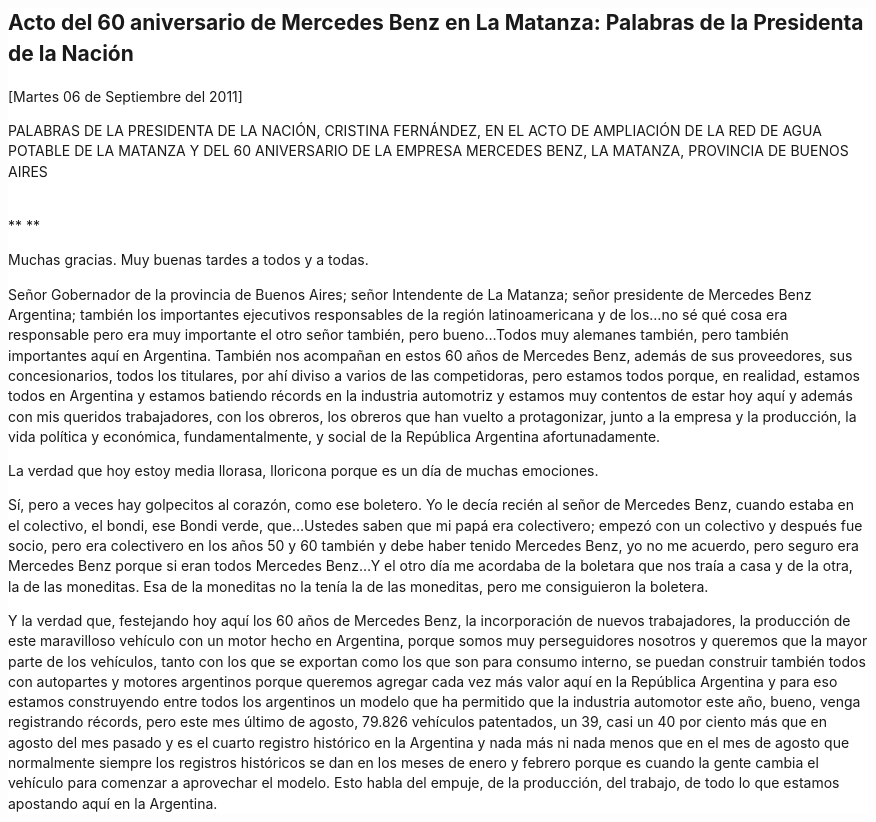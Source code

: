 Acto del 60 aniversario de Mercedes Benz en La Matanza: Palabras de la Presidenta de la Nación
----------------------------------------------------------------------------------------------

[Martes 06 de Septiembre del 2011]

PALABRAS DE LA PRESIDENTA DE LA NACIÓN, CRISTINA FERNÁNDEZ, EN EL ACTO
DE AMPLIACIÓN DE LA RED DE AGUA POTABLE DE LA MATANZA Y DEL 60
ANIVERSARIO DE LA EMPRESA MERCEDES BENZ, LA MATANZA, PROVINCIA DE BUENOS
AIRES

 \
** **

Muchas gracias. Muy buenas tardes a todos y a todas.

Señor Gobernador de la provincia de Buenos Aires; señor Intendente de La
Matanza; señor presidente de Mercedes Benz Argentina; también los
importantes ejecutivos responsables de la región latinoamericana y de
los…no sé qué cosa era responsable pero era muy importante el otro señor
también, pero bueno…Todos muy alemanes también, pero también importantes
aquí en Argentina. También nos acompañan en estos 60 años de Mercedes
Benz, además de sus proveedores, sus concesionarios, todos los
titulares, por ahí diviso a varios de las competidoras, pero estamos
todos porque, en realidad, estamos todos en Argentina y estamos batiendo
récords en la industria automotriz y estamos muy contentos de estar hoy
aquí y además con mis queridos trabajadores, con los obreros, los
obreros que han vuelto a protagonizar, junto a la empresa y la
producción, la vida política y económica, fundamentalmente, y social de
la República Argentina afortunadamente.

La verdad que hoy estoy media llorasa, lloricona porque es un día de
muchas emociones.

Sí, pero a veces hay golpecitos al corazón, como ese boletero. Yo le
decía recién al señor de Mercedes Benz, cuando estaba en el colectivo,
el bondi, ese Bondi verde, que…Ustedes saben que mi papá era
colectivero; empezó con un colectivo y después fue socio, pero era
colectivero en los años 50 y 60 también y debe haber tenido Mercedes
Benz, yo no me acuerdo, pero seguro era Mercedes Benz porque si eran
todos Mercedes Benz…Y el otro día me acordaba de la boletara que nos
traía a casa y de la otra, la de las moneditas. Esa de la moneditas no
la tenía la de las moneditas, pero me consiguieron la boletera.

Y la verdad que, festejando hoy aquí los 60 años de Mercedes Benz, la
incorporación de nuevos trabajadores, la producción de este maravilloso
vehículo con un motor hecho en Argentina, porque somos muy perseguidores
nosotros y queremos que la mayor parte de los vehículos, tanto con los
que se exportan como los que son para consumo interno, se puedan
construir también todos con autopartes y motores argentinos porque
queremos agregar cada vez más valor aquí en la República Argentina y
para eso estamos construyendo entre todos los argentinos un modelo que
ha permitido que la industria automotor este año, bueno, venga
registrando récords, pero este mes último de agosto, 79.826 vehículos
patentados, un 39, casi un 40 por ciento más que en agosto del mes
pasado y es el cuarto registro histórico en la Argentina y nada más ni
nada menos que en el mes de agosto que normalmente siempre los registros
históricos se dan en los meses de enero y febrero porque es cuando la
gente cambia el vehículo para comenzar a aprovechar el modelo. Esto
habla del empuje, de la producción, del trabajo, de todo lo que estamos
apostando aquí en la Argentina.
